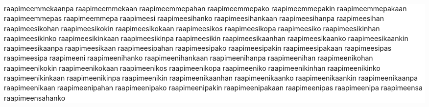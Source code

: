 raapimeemmekaanpa
raapimeemmekaan
raapimeemmepahan
raapimeemmepako
raapimeemmepakin
raapimeemmepakaan
raapimeemmepas
raapimeemmepa
raapimeesi
raapimeesihanko
raapimeesihankaan
raapimeesihanpa
raapimeesihan
raapimeesikohan
raapimeesikokin
raapimeesikokaan
raapimeesikos
raapimeesikopa
raapimeesiko
raapimeesikinhan
raapimeesikinko
raapimeesikinkaan
raapimeesikinpa
raapimeesikin
raapimeesikaanhan
raapimeesikaanko
raapimeesikaankin
raapimeesikaanpa
raapimeesikaan
raapimeesipahan
raapimeesipako
raapimeesipakin
raapimeesipakaan
raapimeesipas
raapimeesipa
raapimeeni
raapimeenihanko
raapimeenihankaan
raapimeenihanpa
raapimeenihan
raapimeenikohan
raapimeenikokin
raapimeenikokaan
raapimeenikos
raapimeenikopa
raapimeeniko
raapimeenikinhan
raapimeenikinko
raapimeenikinkaan
raapimeenikinpa
raapimeenikin
raapimeenikaanhan
raapimeenikaanko
raapimeenikaankin
raapimeenikaanpa
raapimeenikaan
raapimeenipahan
raapimeenipako
raapimeenipakin
raapimeenipakaan
raapimeenipas
raapimeenipa
raapimeensa
raapimeensahanko